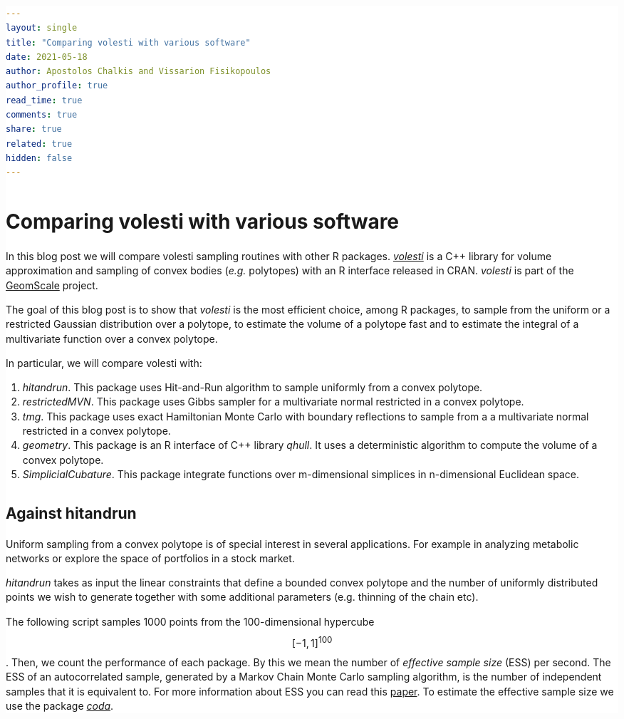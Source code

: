 ```yaml
---
layout: single
title: "Comparing volesti with various software"
date: 2021-05-18
author: Apostolos Chalkis and Vissarion Fisikopoulos
author_profile: true
read_time: true
comments: true
share: true
related: true
hidden: false
---
```



# Comparing volesti with various software

In this blog post we will compare volesti sampling routines with other R packages. [*volesti*](https://github.com/GeomScale/volume_approximation)  is a C++ library for volume approximation and sampling of convex bodies (*e.g.* polytopes) with an R  interface released in CRAN. *volesti* is part of the [GeomScale](https://geomscale.github.io/) project.  

The goal of this blog post is to show that *volesti* is the most efficient choice, among R packages, to sample from the uniform or a restricted Gaussian distribution over a polytope, to estimate the volume of a polytope fast and to estimate the integral of a multivariate function over a convex polytope.

In particular, we will compare volesti with:

1. *hitandrun*. This package uses Hit-and-Run algorithm to sample uniformly from a convex polytope.
2. *restrictedMVN*. This package uses Gibbs sampler for a multivariate normal restricted in a convex polytope.
3. *tmg*. This package uses exact Hamiltonian Monte Carlo with boundary reflections to sample from a a multivariate normal restricted in a convex polytope.
4. *geometry*. This package is an R interface of C++ library *qhull*. It uses a deterministic algorithm to compute the volume of a convex polytope.
5. *SimplicialCubature*. This package  integrate functions over m-dimensional simplices in n-dimensional Euclidean space.

## Against hitandrun

Uniform sampling from a convex polytope is of special interest in several applications. For example in analyzing metabolic networks or explore the space of portfolios in a stock market. 

*hitandrun* takes as input the linear constraints that define a bounded convex polytope and the number of uniformly distributed points we wish to generate together with some additional parameters (e.g. thinning of the chain etc).

The following script samples 1000 points from the 100-dimensional hypercube $$[-1,1]^100$$. Then, we count the performance of each package. By this we mean the number of *effective sample size* (ESS) per second. The ESS of an autocorrelated  sample, generated by a Markov Chain Monte Carlo sampling algorithm, is the number of independent samples that it is equivalent to. For more information about ESS you can read this [paper](https://si.biostat.washington.edu/sites/default/files/modules/Geyer-Introduction%20to%20markov%20chain%20Monte%20Carlo_0.pdf). To estimate the effective sample size we use the package [*coda*]([https://CRAN.R-project.org/package=coda](https://cran.r-project.org/package=coda)). 

